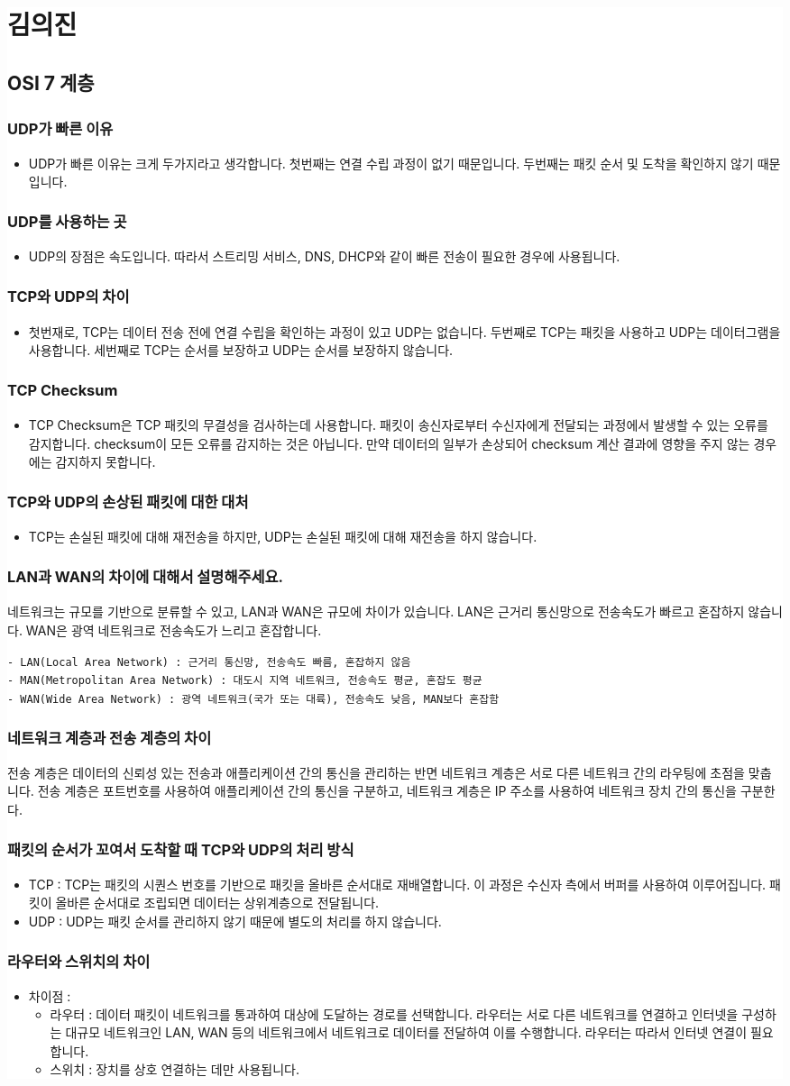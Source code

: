 # 김의진

## OSI 7 계층

### UDP가 빠른 이유

* UDP가 빠른 이유는 크게 두가지라고 생각합니다. 첫번째는 연결 수립 과정이 없기 때문입니다. 두번째는 패킷 순서 및 도착을 확인하지 않기 때문입니다.

### UDP를 사용하는 곳

* UDP의 장점은 속도입니다. 따라서 스트리밍 서비스, DNS, DHCP와 같이 빠른 전송이 필요한 경우에 사용됩니다.

### TCP와 UDP의 차이

* 첫번재로, TCP는 데이터 전송 전에 연결 수립을 확인하는 과정이 있고 UDP는 없습니다. 두번째로 TCP는 패킷을 사용하고 UDP는 데이터그램을 사용합니다. 세번째로 TCP는 순서를 보장하고 UDP는 순서를 보장하지 않습니다.

### TCP Checksum

* TCP Checksum은 TCP 패킷의 무결성을 검사하는데 사용합니다. 패킷이 송신자로부터 수신자에게 전달되는 과정에서 발생할 수 있는 오류를 감지합니다. checksum이 모든 오류를 감지하는 것은 아닙니다. 만약 데이터의 일부가 손상되어 checksum 계산 결과에 영향을 주지 않는 경우에는 감지하지 못합니다.

### TCP와 UDP의 손상된 패킷에 대한 대처

* TCP는 손실된 패킷에 대해 재전송을 하지만, UDP는 손실된 패킷에 대해 재전송을 하지 않습니다.

### LAN과 WAN의 차이에 대해서 설명해주세요.

네트워크는 규모를 기반으로 분류할 수 있고, LAN과 WAN은 규모에 차이가 있습니다. LAN은 근거리 통신망으로 전송속도가 빠르고 혼잡하지 않습니다. WAN은 광역 네트워크로 전송속도가 느리고 혼잡합니다.

```
- LAN(Local Area Network) : 근거리 통신망, 전송속도 빠름, 혼잡하지 않음
- MAN(Metropolitan Area Network) : 대도시 지역 네트워크, 전송속도 평균, 혼잡도 평균
- WAN(Wide Area Network) : 광역 네트워크(국가 또는 대륙), 전송속도 낮음, MAN보다 혼잡함 
```

### 네트워크 계층과 전송 계층의 차이

전송 계층은 데이터의 신뢰성 있는 전송과 애플리케이션 간의 통신을 관리하는 반면 네트워크 계층은 서로 다른 네트워크 간의 라우팅에 초점을 맞춥니다. 전송 계층은 포트번호를 사용하여 애플리케이션 간의 통신을 구분하고, 네트워크 계층은 IP 주소를 사용하여 네트워크 장치 간의 통신을 구분한다.

### 패킷의 순서가 꼬여서 도착할 때 TCP와 UDP의 처리 방식

* TCP : TCP는 패킷의 시퀀스 번호를 기반으로 패킷을 올바른 순서대로 재배열합니다. 이 과정은 수신자 측에서 버퍼를 사용하여 이루어집니다. 패킷이 올바른 순서대로 조립되면 데이터는 상위계층으로 전달됩니다.
* UDP : UDP는 패킷 순서를 관리하지 않기 때문에 별도의 처리를 하지 않습니다.

### 라우터와 스위치의 차이

* 차이점 :
  * 라우터 : 데이터 패킷이 네트워크를 통과하여 대상에 도달하는 경로를 선택합니다. 라우터는 서로 다른 네트워크를 연결하고 인터넷을 구성하는 대규모 네트워크인 LAN, WAN 등의 네트워크에서 네트워크로 데이터를 전달하여 이를 수행합니다. 라우터는 따라서 인터넷 연결이 필요합니다.
  * 스위치 : 장치를 상호 연결하는 데만 사용됩니다.
